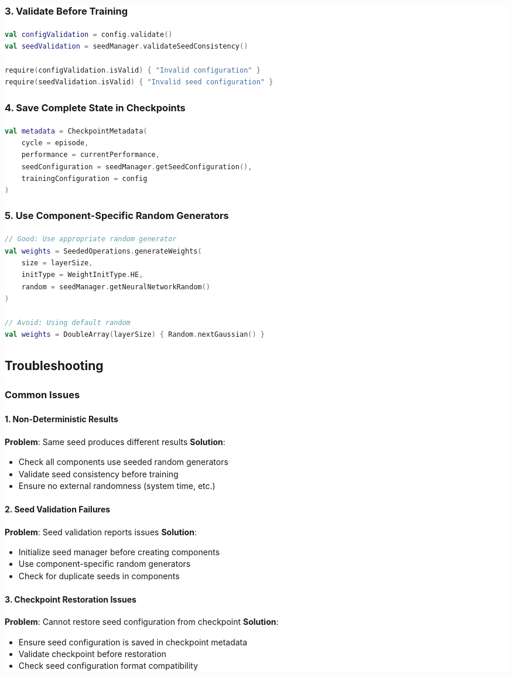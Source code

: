 ### 3. Validate Before Training
```kotlin
val configValidation = config.validate()
val seedValidation = seedManager.validateSeedConsistency()

require(configValidation.isValid) { "Invalid configuration" }
require(seedValidation.isValid) { "Invalid seed configuration" }
```

### 4. Save Complete State in Checkpoints
```kotlin
val metadata = CheckpointMetadata(
    cycle = episode,
    performance = currentPerformance,
    seedConfiguration = seedManager.getSeedConfiguration(),
    trainingConfiguration = config
)
```

### 5. Use Component-Specific Random Generators
```kotlin
// Good: Use appropriate random generator
val weights = SeededOperations.generateWeights(
    size = layerSize,
    initType = WeightInitType.HE,
    random = seedManager.getNeuralNetworkRandom()
)

// Avoid: Using default random
val weights = DoubleArray(layerSize) { Random.nextGaussian() }
```

## Troubleshooting

### Common Issues

#### 1. Non-Deterministic Results
**Problem**: Same seed produces different results
**Solution**: 
- Check all components use seeded random generators
- Validate seed consistency before training
- Ensure no external randomness (system time, etc.)

#### 2. Seed Validation Failures
**Problem**: Seed validation reports issues
**Solution**:
- Initialize seed manager before creating components
- Use component-specific random generators
- Check for duplicate seeds in components

#### 3. Checkpoint Restoration Issues
**Problem**: Cannot restore seed configuration from checkpoint
**Solution**:
- Ensure seed configuration is saved in checkpoint metadata
- Validate checkpoint before restoration
- Check seed configuration format compatibility
